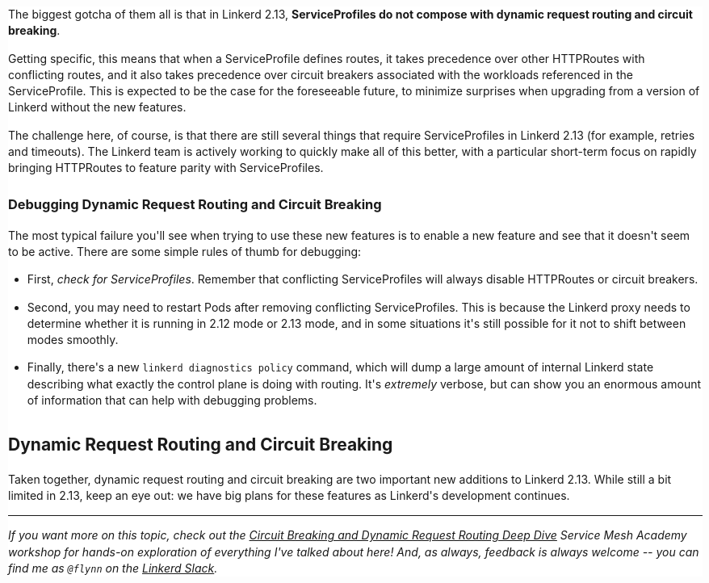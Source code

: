 The biggest gotcha of them all is that in Linkerd 2.13, **ServiceProfiles do not
compose with dynamic request routing and circuit breaking**.

Getting specific, this means that when a ServiceProfile defines routes, it takes
precedence over other HTTPRoutes with conflicting routes, and it also takes
precedence over circuit breakers associated with the workloads referenced in the
ServiceProfile. This is expected to be the case for the foreseeable future, to
minimize surprises when upgrading from a version of Linkerd without the new
features.

The challenge here, of course, is that there are still several things that
require ServiceProfiles in Linkerd 2.13 (for example, retries and timeouts). The
Linkerd team is actively working to quickly make all of this better, with a
particular short-term focus on rapidly bringing HTTPRoutes to feature parity
with ServiceProfiles.

### Debugging Dynamic Request Routing and Circuit Breaking

The most typical failure you'll see when trying to use these new features is to
enable a new feature and see that it doesn't seem to be active. There are some
simple rules of thumb for debugging:

- First, _check for ServiceProfiles_. Remember that conflicting ServiceProfiles
  will always disable HTTPRoutes or circuit breakers.

- Second, you may need to restart Pods after removing conflicting
  ServiceProfiles. This is because the Linkerd proxy needs to determine whether
  it is running in 2.12 mode or 2.13 mode, and in some situations it's still
  possible for it not to shift between modes smoothly.

- Finally, there's a new `linkerd diagnostics policy` command, which will dump a
  large amount of internal Linkerd state describing what exactly the control
  plane is doing with routing. It's _extremely_ verbose, but can show you an
  enormous amount of information that can help with debugging problems.

## Dynamic Request Routing and Circuit Breaking

Taken together, dynamic request routing and circuit breaking are two important
new additions to Linkerd 2.13. While still a bit limited in 2.13, keep an eye
out: we have big plans for these features as Linkerd's development continues.

---

_If you want more on this topic, check out the
[Circuit Breaking and Dynamic Request Routing Deep Dive](https://buoyant.io/service-mesh-academy/circuit-breaking-and-dynamic-routing-deep-dive/)
Service Mesh Academy workshop for hands-on exploration of everything I've talked
about here! And, as always, feedback is always welcome -- you can find me as
`@flynn` on the [Linkerd Slack](https://slack.linkerd.io)._
